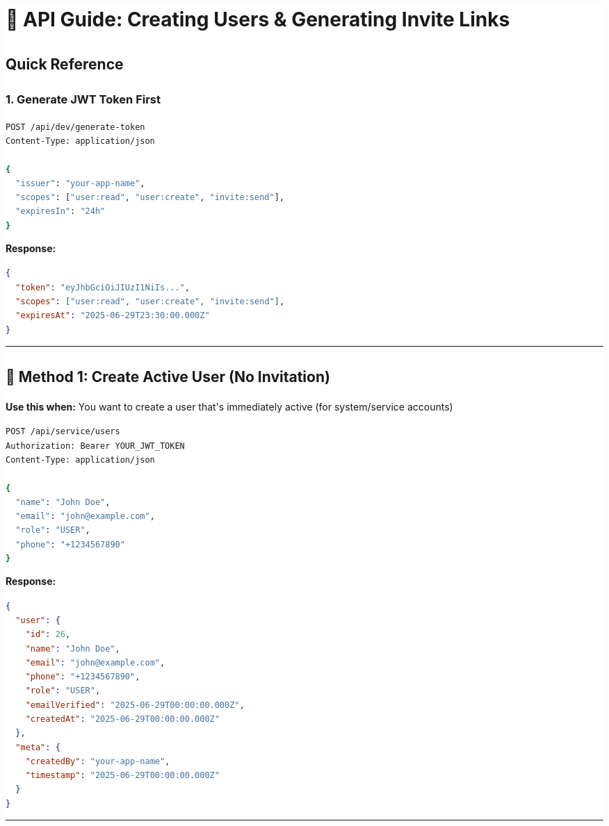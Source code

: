 # 🚀 API Guide: Creating Users & Generating Invite Links

## Quick Reference

### 1. Generate JWT Token First
```bash
POST /api/dev/generate-token
Content-Type: application/json

{
  "issuer": "your-app-name",
  "scopes": ["user:read", "user:create", "invite:send"],
  "expiresIn": "24h"
}
```

**Response:**
```json
{
  "token": "eyJhbGciOiJIUzI1NiIs...",
  "scopes": ["user:read", "user:create", "invite:send"],
  "expiresAt": "2025-06-29T23:30:00.000Z"
}
```

---

## 🎯 Method 1: Create Active User (No Invitation)

**Use this when:** You want to create a user that's immediately active (for system/service accounts)

```bash
POST /api/service/users
Authorization: Bearer YOUR_JWT_TOKEN
Content-Type: application/json

{
  "name": "John Doe",
  "email": "john@example.com",
  "role": "USER",
  "phone": "+1234567890"
}
```

**Response:**
```json
{
  "user": {
    "id": 26,
    "name": "John Doe",
    "email": "john@example.com",
    "phone": "+1234567890",
    "role": "USER",
    "emailVerified": "2025-06-29T00:00:00.000Z",
    "createdAt": "2025-06-29T00:00:00.000Z"
  },
  "meta": {
    "createdBy": "your-app-name",
    "timestamp": "2025-06-29T00:00:00.000Z"
  }
}
```

---